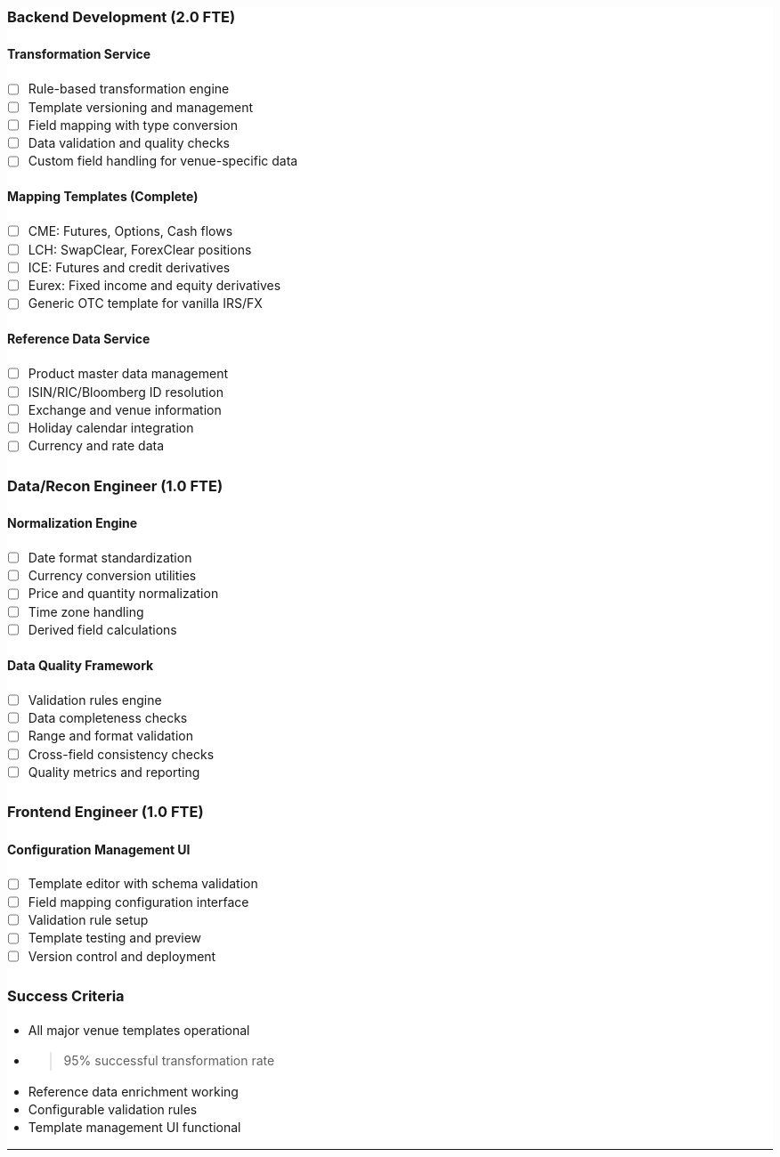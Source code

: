 ### Backend Development (2.0 FTE)

#### **Transformation Service**
- [ ] Rule-based transformation engine
- [ ] Template versioning and management
- [ ] Field mapping with type conversion
- [ ] Data validation and quality checks
- [ ] Custom field handling for venue-specific data

#### **Mapping Templates (Complete)**
- [ ] CME: Futures, Options, Cash flows
- [ ] LCH: SwapClear, ForexClear positions
- [ ] ICE: Futures and credit derivatives
- [ ] Eurex: Fixed income and equity derivatives
- [ ] Generic OTC template for vanilla IRS/FX

#### **Reference Data Service**
- [ ] Product master data management
- [ ] ISIN/RIC/Bloomberg ID resolution
- [ ] Exchange and venue information
- [ ] Holiday calendar integration
- [ ] Currency and rate data

### Data/Recon Engineer (1.0 FTE)

#### **Normalization Engine**
- [ ] Date format standardization
- [ ] Currency conversion utilities
- [ ] Price and quantity normalization
- [ ] Time zone handling
- [ ] Derived field calculations

#### **Data Quality Framework**
- [ ] Validation rules engine
- [ ] Data completeness checks
- [ ] Range and format validation
- [ ] Cross-field consistency checks
- [ ] Quality metrics and reporting

### Frontend Engineer (1.0 FTE)

#### **Configuration Management UI**
- [ ] Template editor with schema validation
- [ ] Field mapping configuration interface
- [ ] Validation rule setup
- [ ] Template testing and preview
- [ ] Version control and deployment

### Success Criteria
- All major venue templates operational
- >95% successful transformation rate
- Reference data enrichment working
- Configurable validation rules
- Template management UI functional

---